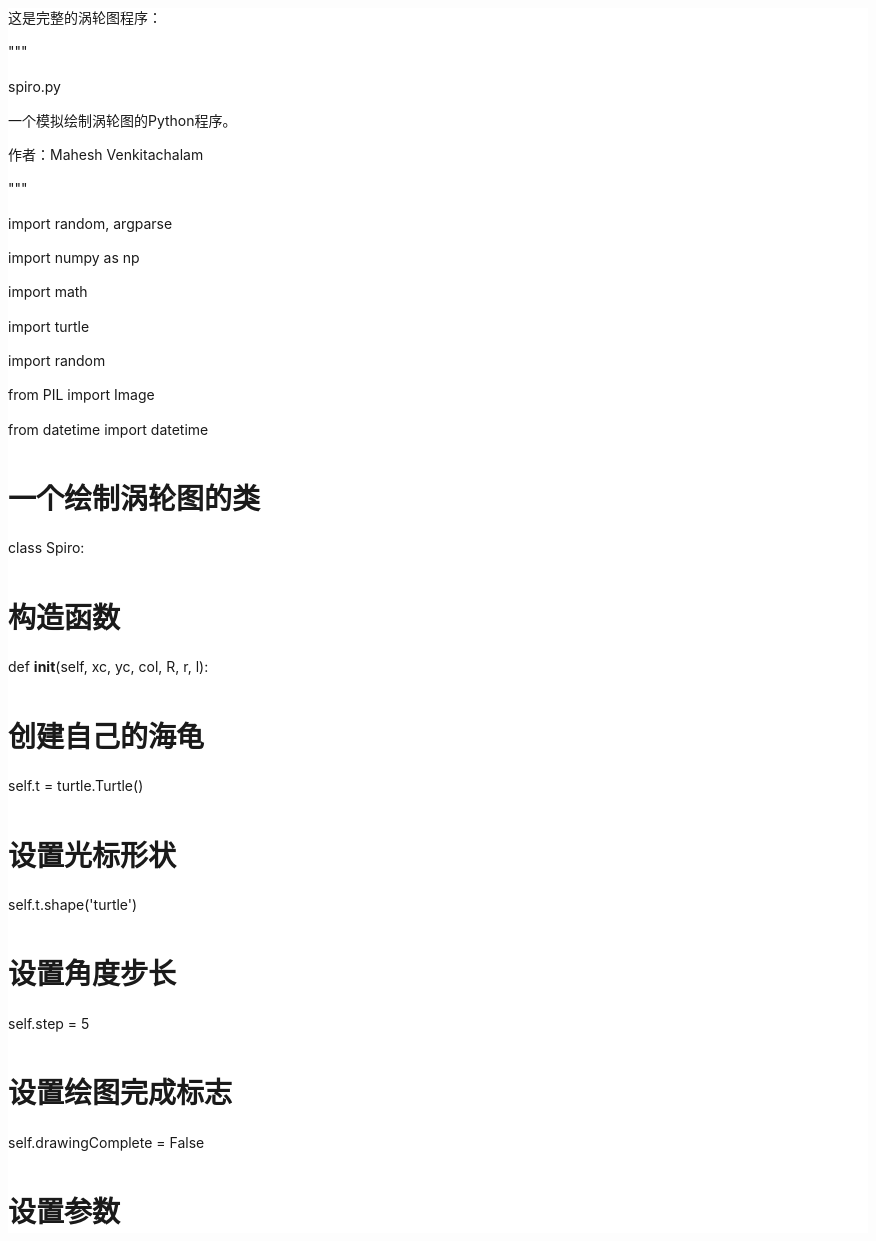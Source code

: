 这是完整的涡轮图程序：

"""

spiro.py

一个模拟绘制涡轮图的Python程序。

作者：Mahesh Venkitachalam

"""

import random, argparse

import numpy as np

import math

import turtle

import random

from PIL import Image

from datetime import datetime

# 一个绘制涡轮图的类

class Spiro:

# 构造函数

def __init__(self, xc, yc, col, R, r, l):

# 创建自己的海龟

self.t = turtle.Turtle()

# 设置光标形状

self.t.shape('turtle')

# 设置角度步长

self.step = 5

# 设置绘图完成标志

self.drawingComplete = False

# 设置参数
